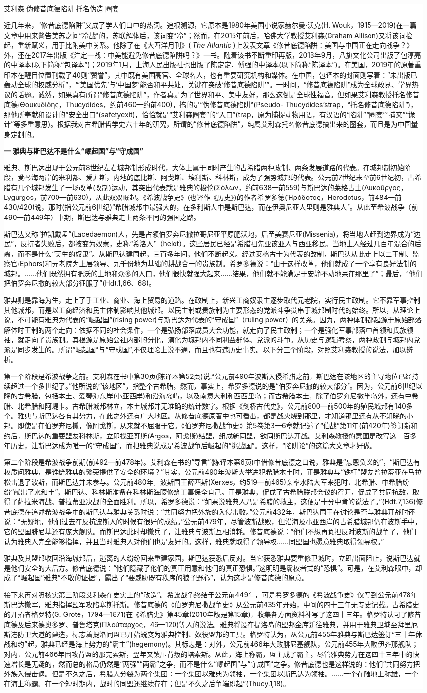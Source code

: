 艾利森 伪修昔底德陷阱 托名伪造 圈套  

近几年来，“修昔底德陷阱”又成了学人们口中的热词。追根溯源，它原本是1980年美国小说家赫尔曼·沃克(H.
Wouk，1915—2019)在一篇文章中用来警告美苏之间“冷战”的，苏联解体后，该词变“冷”；然而，在2015年前后，哈佛大学教授艾利森(Graham
Allison)又将该词捡起，重新赋义，用于比附美中关系。他除了在《大西洋月刊》( _The Atlantic_
)上发表文章《修昔底德陷阱：美国与中国正在走向战争？》外，还在2017年出版《注定一战：中美能避免修昔底德陷阱吗？》一书。随着该书不断重印再版，2018年9月，八旗文化公司出版了包淳亮的中译本(以下简称“包译本”)；2019年1月，上海人民出版社也出版了陈定定、傅强的中译本(以下简称“陈译本”)。在美国，2019年的原著重印本在醒目位置刊载了40则“赞誉”，其中既有美国高官、全球名人，也有重要研究机构和媒体。在中国，包译本的封面则写着：“未出版已轰动全球的权威分析”，“‘美国优先’与‘中国梦’能否和平共处，关键在突破‘修昔底德陷阱’”。一时间，“修昔底德陷阱”成为全球政界、学界热议的话题。诚然，如果真有所谓“修昔底德陷阱”，作者真是为了世界和平、美中友好，那么这倒是全球性福音。但如果艾利森教授托名修昔底德(Θουκυδίδης，Thucydides，约前460—约前400)，搞的是“伪修昔底德陷阱”(Pseudo-
Thucydides’strap，“托名修昔底德陷阱”)，那他所奉献和设计的“安全出口”(safetyexit)，恰恰就是“艾利森圈套”的“入口”(trap，原为捕捉动物用语，有汉语的“陷阱”“圈套”“捕夹”“诡计”等多重意思)。根据我对古希腊哲学史六十年的研究，所谓的“修昔底德陷阱”，纯属艾利森托名修昔底德搞出来的圈套，而且是为中国量身定制的。

**一** **雅典与斯巴达不是什么“崛起国”与“守成国”**

雅典、斯巴达出现于公元前8世纪左右城邦制形成时代，大体上属于同时产生的古希腊两种政制、两条发展道路的代表。在城邦制初始阶段，爱琴海两岸的米利都、爱菲斯，内地的底比斯、阿戈斯、埃利斯、科林斯，成为了强势城邦的代表。公元前7世纪末至前6世纪初，古希腊有几个城邦发生了一场改革(改制)运动，其突出代表就是雅典的梭伦(Σόλων，约前638—前559)与斯巴达的莱格古士(Λυκοῦργος，Lygurgos，前700—前630)，从此双双崛起。《希波战争史》(也译作《历史》)的作者希罗多德(Ἡρόδοτος，Herodotus，前484—前430/420)说，那时(指公元前6世纪)“希腊城邦中最强大的，在多利斯人中是斯巴达，而在伊奥尼亚人里则是雅典人”。从此至希波战争（前490—前449年）中期，斯巴达与雅典走上两条不同的强国之路。  

斯巴达又称“拉凯戴孟”(Lacedaemon)人，先是占领伯罗奔尼撒拉哥尼亚平原肥沃地，后至美赛尼亚(Missenia)，将当地人赶到边界成为“边民”，反抗者失败后，都被变为奴隶，史称“希洛人”（helot）。这些居民已经是希腊祖先亚该亚人与西亚移民、当地土人经过几百年混合的后裔，而不是什么“天生的奴隶”。从斯巴达建国起，三百多年间，他们不断起义。经过莱格古士为代表的改制，斯巴达从此走上以二王制、监察官(Ephors)和元老院为上层领导、九千份地为基础的耕战合一的贵族制。希罗多德说：“由于这样改革，他们就成了一个享有良好法制的城邦。……他们既然拥有肥沃的土地和众多的人口，他们很快就强大起来……结果，他们就不能满足于安静不动地呆在那里了”；最后，“他们把伯罗奔尼撒的较大部分征服了”(Hdt.1,66、68)。

雅典则是靠海为生，走上了手工业、商业、海上贸易的道路。在政制上，新兴工商奴隶主逐步取代元老院，实行民主政制。它不靠军事控制其他城邦，而是以工商经济和民主体制影响其他城邦。以民主制或贵族制为主要形态的党派斗争贯串于城邦制时代的始终。所以，从理论上说，不可能有雅典为代表的“崛起国”(rising
power)与斯巴达为代表的“守成国”（ruling
power）的关系。因为，两种体制都起源于原始部落解体时王制的两个走向：依据不同的社会条件，一个是弘扬部落成员大会功能，就走向了民主政制；一个是强化军事部落中首领和氏族领袖，就走向了贵族制。其根源是原始公社内部的分化，演化为城邦内不同利益群体、党派的斗争。从历史与逻辑考察，两种政制与城邦内党派是同步发生的。所谓“崛起国”与“守成国”,不仅理论上说不通，而且也有违历史事实。以下分三个阶段，对照艾利森教授的说法，加以辨析。

第一个阶段是希波战争之前。艾利森在书中第30页(陈译本第52页)说:“公元前490年波斯入侵希腊之前，斯巴达在该地区的主导地位已经持续超过一个多世纪了。”他所说的“该地区”，指整个古希腊。然而，事实上，希罗多德说的是“伯罗奔尼撒的较大部分”。因为，公元前6世纪以降的古希腊，包括本土、爱琴海东岸(小亚西岸)和沿海岛屿，以及南意大利和西西里岛；而古希腊本土，除了伯罗奔尼撒半岛外，还有中希腊、北希腊和阿堤卡。古希腊城邦林立，本土城邦并无准确的统计数字。根据《剑桥古代史》，公元前800—前500年的殖民城邦有140多个。雅典与斯巴达各有其势力，在此之外还有广大地区。从修昔底德原著中也可看出，都是战火烧到那里，才知道那里还有从不知晓的小邦。即使是在伯罗奔尼撒，像阿戈斯，从来就不屈服于它。《伯罗奔尼撒战争史》第5卷第3—6章就记述了“伯战”第11年(前420年)签订新和约后，斯巴达的重要盟友科林斯，立即找亚哥斯(Argos，阿戈斯)结盟，组成新同盟，欲同斯巴达开战。艾利森教授的意图是改写这一百多年历史，让斯巴达成为唯一的“守成国”，而把雅典说成是希波战争后崛起的“挑战国”。这样，“陷阱论”的这篇大文章才好做。

第二个阶段是希波战争前期(前492—前478年)。艾利森在书的“导言”(陈译本第6页)中借修昔底德之口说，雅典是“忘恩负义的”，“斯巴达有权质问雅典，是谁给雅典的繁荣提供了安全的环境？”其实，公元前490年波斯大举进犯希腊本土时，正是雅典与“铁杆”盟友普拉蒂亚在马拉松击退了波斯，而斯巴达并未参与。公元前480年，波斯国王薛西斯(Xerxes，约519—前465)亲率水陆大军来犯时，北希腊、中希腊纷纷“献出了水和土”，斯巴达、科林斯准备在科林斯海腰修筑工事保全自己。正是雅典，促成了古希腊联邦会议的召开，促成了共同抗敌，取得了萨拉米海战、普拉蒂亚决战的全面胜利。所以，希罗多德说：“如果说雅典人乃是希腊的救主，这便是十分中肯的说法了。”(Hdt.7,136)修昔底德在追述希波战争中的斯巴达与雅典关系时说：“共同努力把外族的入侵击败。”公元前432年，斯巴达国王在讨论是否与雅典开战时还说：“无疑地，他们过去在反抗波斯人的时候有很好的成绩。”公元前479年，尽管波斯战败，但沿海及小亚西岸的古希腊城邦仍在波斯手中，它的盟国腓尼基还有庞大舰队。而斯巴达此时却撤兵了，让雅典与波斯互相消耗。修昔底德说：“他们不想再负担反对波斯的战争了，他们认为雅典人完全能够指挥，并且当时雅典人对他们也是友好的。这样，雅典就取得了领导权……同盟国也愿意雅典取得领导权。”

雅典及其盟邦收回沿海城邦后，逃离的人纷纷回来重建家园，斯巴达获悉后反对。当它获悉雅典要重修卫城时，立即出面阻止，说斯巴达就是他们安全的大后方。修昔底德说：“他们隐藏了他们的真正用意和他们的真正恐惧。”这明明是霸权者式的“恐惧”。可是，在艾利森眼中，却成了“崛起国”雅典“不敬的证据”，露出了“要威胁既有秩序的狼子野心”，认为这才是修昔底德的原意。

接下来再对照核实第三阶段艾利森在史实上的“改造”。希波战争终结于公元前449年，可是希罗多德的《希波战争史》仅写到公元前478年斯巴达撤军，雅典指挥盟军攻陷塞斯托斯。修昔底德的《伯罗奔尼撒战争史》从公元前435年开始，中间的四十三年无专史记载。古希腊史的开拓者格罗特(G.
Grote，1794—1871)在《希腊史》第45章(2010年版是第15章)，收集各方面资料补写了这四十三年。格罗特认可了修昔底德及后来德奥多罗、普鲁塔克(Πλούταρχος，46—120)等人的说法。雅典将设在提洛岛的盟邦金库迁往雅典，并用于雅典卫城至拜里厄斯港防卫大道的建造，标志着提洛同盟已开始蜕变为雅典控制、奴役盟邦的工具。格罗特认为，从公元前455年雅典与斯巴达签订“三十年休战和约”起，雅典已经是海上势力的“霸主”(hegemony)。其标志是：对外，公元前466年大败腓尼基舰队，公元前455年大败伊齐那舰队；对内，公元前466年围攻背盟的那克索斯，翌年又镇压背叛的塔索斯。从此，海上称霸，盟主成了霸主。尽管雅典势力在这四十三年中的快速增长是无疑的，然而总的格局仍然是“两强”“两霸”之争，而不是什么“崛起国”与“守成国”之争。修昔底德也是这样说的：他们“共同努力把外族入侵击退。但是不久之后，希腊人分裂为两个集团：一个集团以雅典为领袖，一个集团以斯巴达为领袖。……一个在陆地上称雄，一个在海上称霸。在一个短时期内，战时的同盟还继续存在；但是不久之后争端即起”(Thucy.1,18)。
